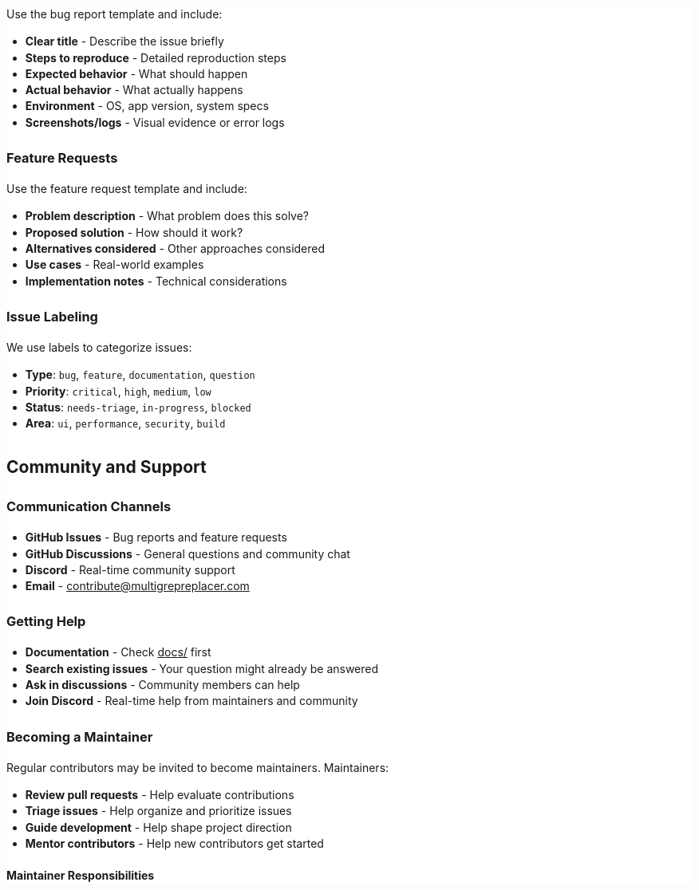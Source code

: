 Use the bug report template and include:

- **Clear title** - Describe the issue briefly
- **Steps to reproduce** - Detailed reproduction steps
- **Expected behavior** - What should happen
- **Actual behavior** - What actually happens
- **Environment** - OS, app version, system specs
- **Screenshots/logs** - Visual evidence or error logs

### Feature Requests

Use the feature request template and include:

- **Problem description** - What problem does this solve?
- **Proposed solution** - How should it work?
- **Alternatives considered** - Other approaches considered
- **Use cases** - Real-world examples
- **Implementation notes** - Technical considerations

### Issue Labeling

We use labels to categorize issues:

- **Type**: `bug`, `feature`, `documentation`, `question`
- **Priority**: `critical`, `high`, `medium`, `low`
- **Status**: `needs-triage`, `in-progress`, `blocked`
- **Area**: `ui`, `performance`, `security`, `build`

## Community and Support

### Communication Channels

- **GitHub Issues** - Bug reports and feature requests
- **GitHub Discussions** - General questions and community chat
- **Discord** - Real-time community support
- **Email** - [contribute@multigrepreplacer.com](mailto:contribute@multigrepreplacer.com)

### Getting Help

- **Documentation** - Check [docs/](docs/) first
- **Search existing issues** - Your question might already be answered
- **Ask in discussions** - Community members can help
- **Join Discord** - Real-time help from maintainers and community

### Becoming a Maintainer

Regular contributors may be invited to become maintainers. Maintainers:

- **Review pull requests** - Help evaluate contributions
- **Triage issues** - Help organize and prioritize issues
- **Guide development** - Help shape project direction
- **Mentor contributors** - Help new contributors get started

#### Maintainer Responsibilities
